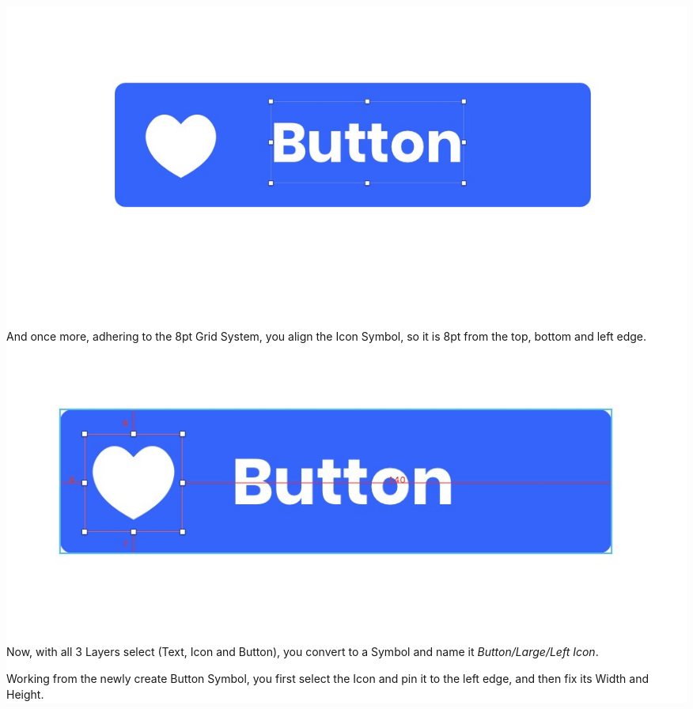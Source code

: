 ![component15](image-35.png)

And once more, adhering to the 8pt Grid System, you align the Icon Symbol, so it is 8pt from the top, bottom and left edge.

![component16](image-36.png)

Now, with all 3 Layers select (Text, Icon and Button), you convert to a Symbol and name it *Button/Large/Left Icon*.

Working from the newly create Button Symbol, you first select the Icon and pin it to the left edge, and then fix its Width and Height.
